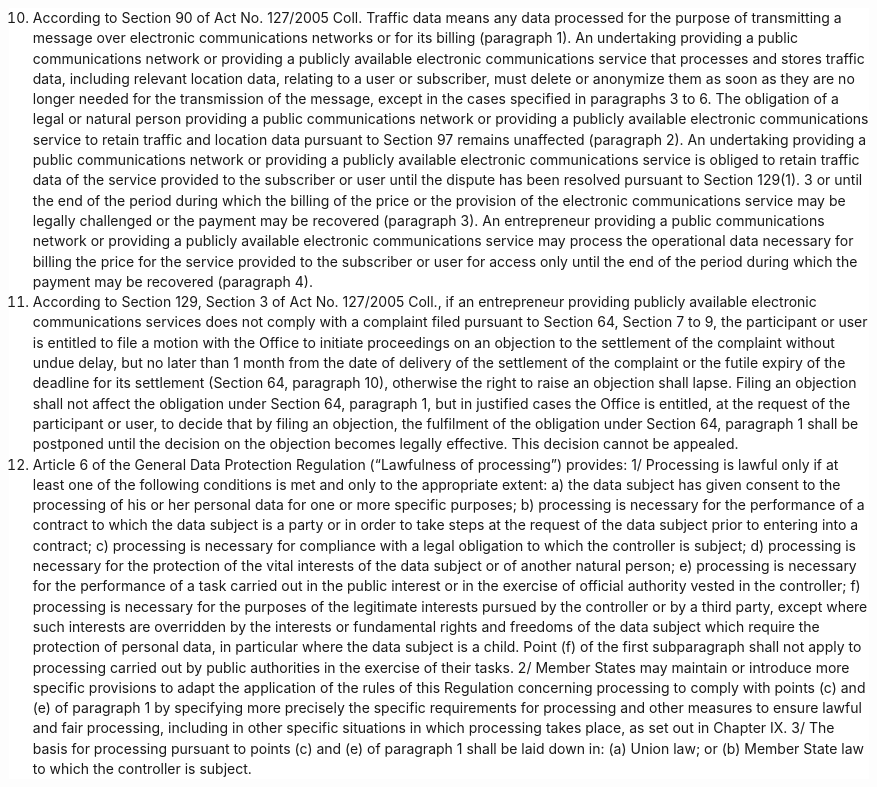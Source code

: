 10. According to Section 90 of Act No. 127/2005 Coll. Traffic data means any data processed for the purpose of transmitting a message over electronic communications networks or for its billing (paragraph 1). An undertaking providing a public communications network or providing a publicly available electronic communications service that processes and stores traffic data, including relevant location data, relating to a user or subscriber, must delete or anonymize them as soon as they are no longer needed for the transmission of the message, except in the cases specified in paragraphs 3 to 6. The obligation of a legal or natural person providing a public communications network or providing a publicly available electronic communications service to retain traffic and location data pursuant to Section 97 remains unaffected (paragraph 2). An undertaking providing a public communications network or providing a publicly available electronic communications service is obliged to retain traffic data of the service provided to the subscriber or user until the dispute has been resolved pursuant to Section 129(1). 3 or until the end of the period during which the billing of the price or the provision of the electronic communications service may be legally challenged or the payment may be recovered (paragraph 3). An entrepreneur providing a public communications network or providing a publicly available electronic communications service may process the operational data necessary for billing the price for the service provided to the subscriber or user for access only until the end of the period during which the payment may be recovered (paragraph 4).
11. According to Section 129, Section 3 of Act No. 127/2005 Coll., if an entrepreneur providing publicly available electronic communications services does not comply with a complaint filed pursuant to Section 64, Section 7 to 9, the participant or user is entitled to file a motion with the Office to initiate proceedings on an objection to the settlement of the complaint without undue delay, but no later than 1 month from the date of delivery of the settlement of the complaint or the futile expiry of the deadline for its settlement (Section 64, paragraph 10), otherwise the right to raise an objection shall lapse. Filing an objection shall not affect the obligation under Section 64, paragraph 1, but in justified cases the Office is entitled, at the request of the participant or user, to decide that by filing an objection, the fulfilment of the obligation under Section 64, paragraph 1 shall be postponed until the decision on the objection becomes legally effective. This decision cannot be appealed.
12. Article 6 of the General Data Protection Regulation (“Lawfulness of processing”) provides:
1/ Processing is lawful only if at least one of the following conditions is met and only to the appropriate extent:
a) the data subject has given consent to the processing of his or her personal data for one or more specific purposes;
b) processing is necessary for the performance of a contract to which the data subject is a party or in order to take steps at the request of the data subject prior to entering into a contract;
c) processing is necessary for compliance with a legal obligation to which the controller is subject;
d) processing is necessary for the protection of the vital interests of the data subject or of another natural person;
e) processing is necessary for the performance of a task carried out in the public interest or in the exercise of official authority vested in the controller;
f) processing is necessary for the purposes of the legitimate interests pursued by the controller or by a third party, except where such interests are overridden by the interests or fundamental rights and freedoms of the data subject which require the protection of personal data, in particular where the data subject is a child.
Point (f) of the first subparagraph shall not apply to processing carried out by public authorities in the exercise of their tasks.
2/ Member States may maintain or introduce more specific provisions to adapt the application of the rules of this Regulation concerning processing to comply with points (c) and (e) of paragraph 1 by specifying more precisely the specific requirements for processing and other measures to ensure lawful and fair processing, including in other specific situations in which processing takes place, as set out in Chapter IX.
3/ The basis for processing pursuant to points (c) and (e) of paragraph 1 shall be laid down in:
(a) Union law; or
(b) Member State law to which the controller is subject.